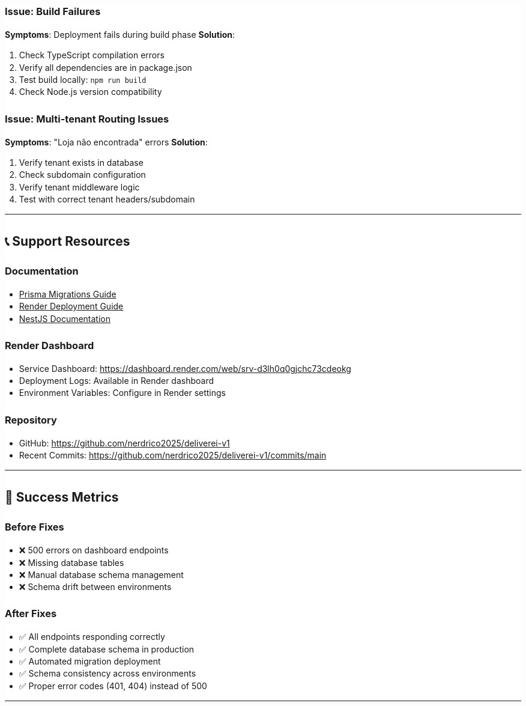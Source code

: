 ### Issue: Build Failures
**Symptoms**: Deployment fails during build phase
**Solution**:
1. Check TypeScript compilation errors
2. Verify all dependencies are in package.json
3. Test build locally: `npm run build`
4. Check Node.js version compatibility

### Issue: Multi-tenant Routing Issues
**Symptoms**: "Loja não encontrada" errors
**Solution**:
1. Verify tenant exists in database
2. Check subdomain configuration
3. Verify tenant middleware logic
4. Test with correct tenant headers/subdomain

---

## 📞 Support Resources

### Documentation
- [Prisma Migrations Guide](https://www.prisma.io/docs/concepts/components/prisma-migrate)
- [Render Deployment Guide](https://render.com/docs/deploy-node-express-app)
- [NestJS Documentation](https://docs.nestjs.com/)

### Render Dashboard
- Service Dashboard: https://dashboard.render.com/web/srv-d3lh0q0gjchc73cdeokg
- Deployment Logs: Available in Render dashboard
- Environment Variables: Configure in Render settings

### Repository
- GitHub: https://github.com/nerdrico2025/deliverei-v1
- Recent Commits: https://github.com/nerdrico2025/deliverei-v1/commits/main

---

## 🎯 Success Metrics

### Before Fixes
- ❌ 500 errors on dashboard endpoints
- ❌ Missing database tables
- ❌ Manual database schema management
- ❌ Schema drift between environments

### After Fixes
- ✅ All endpoints responding correctly
- ✅ Complete database schema in production
- ✅ Automated migration deployment
- ✅ Schema consistency across environments
- ✅ Proper error codes (401, 404) instead of 500

---